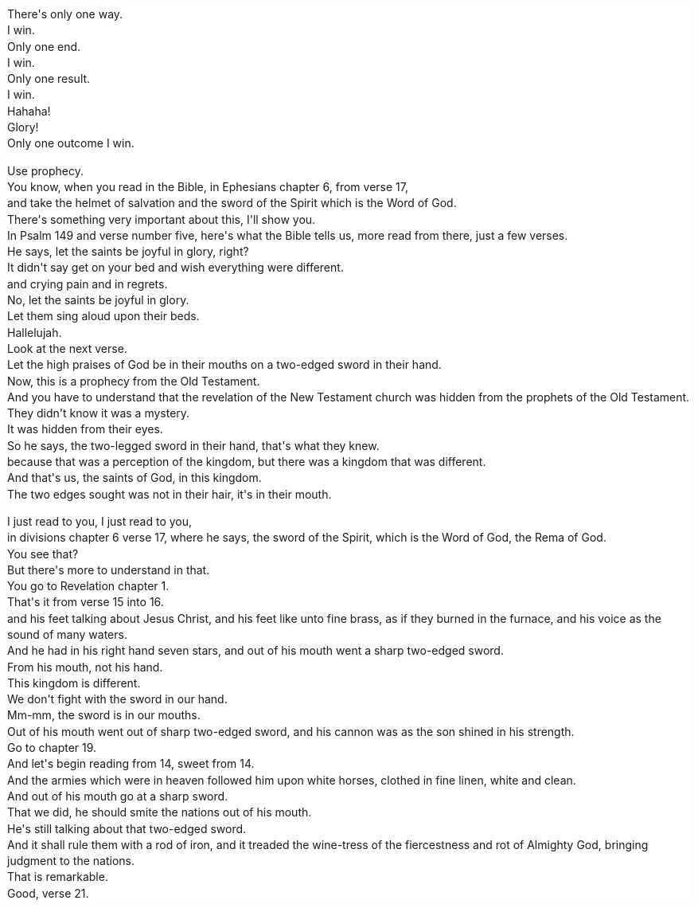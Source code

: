 There's only one way.  
I win.  
Only one end.  
I win.  
Only one result.  
I win.  
Hahaha!  
Glory!  
 Only one outcome I win.  


  
Use prophecy.  
You know, when you read in the Bible, in Ephesians chapter 6, from verse 17,  
 and take the helmet of salvation and the sword of the Spirit which is the Word of God.  
There's something very important about this, I'll show you.  
In Psalm 149 and verse number five, here's what the Bible tells us, more read from there, just a few verses.  
He says, let the saints be joyful in glory, right?  
It didn't say get on your bed and wish everything were different.  
 and crying pain and in regrets.  
No, let the saints be joyful in glory.  
Let them sing aloud upon their beds.  
Hallelujah.  
Look at the next verse.  
Let the high praises of God be in their mouths on a two-edged sword in their hand.  
Now, this is a prophecy from the Old Testament.  
 And you have to understand that the revelation of the New Testament church was hidden from the prophets of the Old Testament.  
They didn't know it was a mystery.  
It was hidden from their eyes.  
So he says, the two-legged sword in their hand, that's what they knew.  
 because that was a perception of the kingdom, but there was a kingdom that was different.  
And that's us, the saints of God, in this kingdom.  
The two edges sought was not in their hair, it's in their mouth.  


  
I just read to you, I just read to you,  
 in divisions chapter 6 verse 17, where he says, the sword of the Spirit, which is the Word of God, the Rema of God.  
You see that?  
But there's more to understand in that.  
You go to Revelation chapter 1.  
That's it from verse 15 into 16.  
 and his feet talking about Jesus Christ, and his feet like unto fine brass, as if they burned in the furnace, and his voice as the sound of many waters.  
And he had in his right hand seven stars, and out of his mouth went a sharp two-edged sword.  
From his mouth, not his hand.  
This kingdom is different.  
We don't fight with the sword in our hand.  
 Mm-mm, the sword is in our mouths.  
Out of his mouth went out of sharp two-edged sword, and his cannon was as the son shined in his strength.  
Go to chapter 19.  
And let's begin reading from 14, sweet from 14.  
 And the armies which were in heaven followed him upon white horses, clothed in fine linen, white and clean.  
And out of his mouth go at a sharp sword.  
That we did, he should smite the nations out of his mouth.  
He's still talking about that two-edged sword.  
 And it shall rule them with a rod of iron, and it treaded the wine-tress of the fiercestness and rot of Almighty God, bringing judgment to the nations.  
That is remarkable.  
Good, verse 21.  